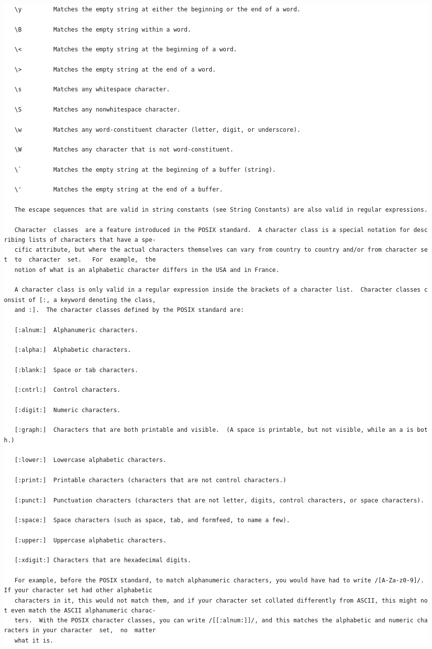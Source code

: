        \y         Matches the empty string at either the beginning or the end of a word.

       \B         Matches the empty string within a word.

       \<         Matches the empty string at the beginning of a word.

       \>         Matches the empty string at the end of a word.

       \s         Matches any whitespace character.

       \S         Matches any nonwhitespace character.

       \w         Matches any word-constituent character (letter, digit, or underscore).

       \W         Matches any character that is not word-constituent.

       \`         Matches the empty string at the beginning of a buffer (string).

       \'         Matches the empty string at the end of a buffer.

       The escape sequences that are valid in string constants (see String Constants) are also valid in regular expressions.

       Character  classes  are a feature introduced in the POSIX standard.  A character class is a special notation for describing lists of characters that have a spe‐
       cific attribute, but where the actual characters themselves can vary from country to country and/or from character set  to  character  set.   For  example,  the
       notion of what is an alphabetic character differs in the USA and in France.

       A character class is only valid in a regular expression inside the brackets of a character list.  Character classes consist of [:, a keyword denoting the class,
       and :].  The character classes defined by the POSIX standard are:

       [:alnum:]  Alphanumeric characters.

       [:alpha:]  Alphabetic characters.

       [:blank:]  Space or tab characters.

       [:cntrl:]  Control characters.

       [:digit:]  Numeric characters.

       [:graph:]  Characters that are both printable and visible.  (A space is printable, but not visible, while an a is both.)

       [:lower:]  Lowercase alphabetic characters.

       [:print:]  Printable characters (characters that are not control characters.)

       [:punct:]  Punctuation characters (characters that are not letter, digits, control characters, or space characters).

       [:space:]  Space characters (such as space, tab, and formfeed, to name a few).

       [:upper:]  Uppercase alphabetic characters.

       [:xdigit:] Characters that are hexadecimal digits.

       For example, before the POSIX standard, to match alphanumeric characters, you would have had to write /[A-Za-z0-9]/.  If your character set had other alphabetic
       characters in it, this would not match them, and if your character set collated differently from ASCII, this might not even match the ASCII alphanumeric charac‐
       ters.  With the POSIX character classes, you can write /[[:alnum:]]/, and this matches the alphabetic and numeric characters in your character  set,  no  matter
       what it is.
